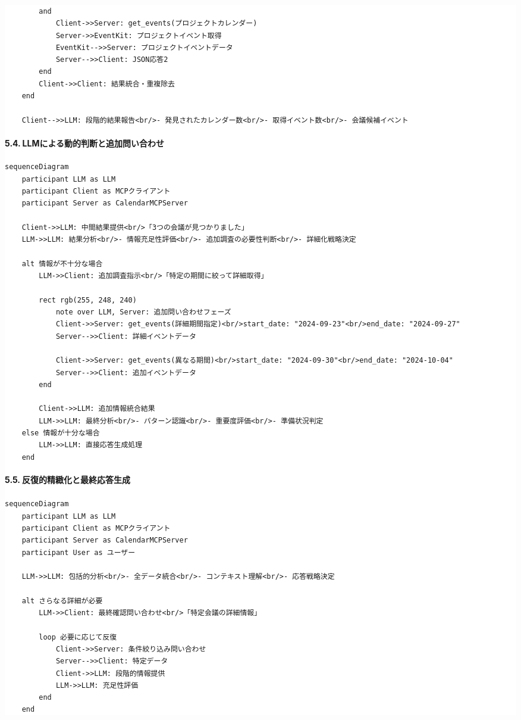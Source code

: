 ```mermaid
        and
            Client->>Server: get_events(プロジェクトカレンダー)
            Server->>EventKit: プロジェクトイベント取得
            EventKit-->>Server: プロジェクトイベントデータ
            Server-->>Client: JSON応答2
        end
        Client->>Client: 結果統合・重複除去
    end

    Client-->>LLM: 段階的結果報告<br/>- 発見されたカレンダー数<br/>- 取得イベント数<br/>- 会議候補イベント
```

#### 5.4. LLMによる動的判断と追加問い合わせ

```mermaid
sequenceDiagram
    participant LLM as LLM
    participant Client as MCPクライアント
    participant Server as CalendarMCPServer

    Client->>LLM: 中間結果提供<br/>「3つの会議が見つかりました」
    LLM->>LLM: 結果分析<br/>- 情報充足性評価<br/>- 追加調査の必要性判断<br/>- 詳細化戦略決定

    alt 情報が不十分な場合
        LLM->>Client: 追加調査指示<br/>「特定の期間に絞って詳細取得」

        rect rgb(255, 248, 240)
            note over LLM, Server: 追加問い合わせフェーズ
            Client->>Server: get_events(詳細期間指定)<br/>start_date: "2024-09-23"<br/>end_date: "2024-09-27"
            Server-->>Client: 詳細イベントデータ

            Client->>Server: get_events(異なる期間)<br/>start_date: "2024-09-30"<br/>end_date: "2024-10-04"
            Server-->>Client: 追加イベントデータ
        end

        Client->>LLM: 追加情報統合結果
        LLM->>LLM: 最終分析<br/>- パターン認識<br/>- 重要度評価<br/>- 準備状況判定
    else 情報が十分な場合
        LLM->>LLM: 直接応答生成処理
    end
```

#### 5.5. 反復的精緻化と最終応答生成

```mermaid
sequenceDiagram
    participant LLM as LLM
    participant Client as MCPクライアント
    participant Server as CalendarMCPServer
    participant User as ユーザー

    LLM->>LLM: 包括的分析<br/>- 全データ統合<br/>- コンテキスト理解<br/>- 応答戦略決定

    alt さらなる詳細が必要
        LLM->>Client: 最終確認問い合わせ<br/>「特定会議の詳細情報」

        loop 必要に応じて反復
            Client->>Server: 条件絞り込み問い合わせ
            Server-->>Client: 特定データ
            Client->>LLM: 段階的情報提供
            LLM->>LLM: 充足性評価
        end
    end
```